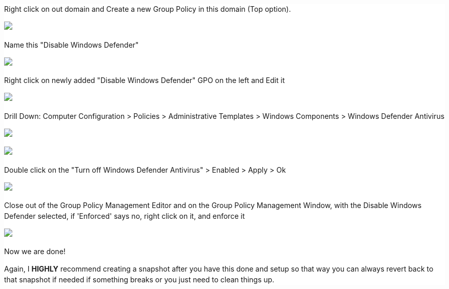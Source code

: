 Right click on out domain and Create a new Group Policy in this domain (Top option).

![](<../../.gitbook/assets/image (665).png>)

Name this "Disable Windows Defender"

![](<../../.gitbook/assets/image (309).png>)

Right click on newly added "Disable Windows Defender" GPO on the left and Edit it

![](<../../.gitbook/assets/image (231).png>)

Drill Down: Computer Configuration > Policies > Administrative Templates > Windows Components > Windows Defender Antivirus

![](<../../.gitbook/assets/image (382).png>)

![](<../../.gitbook/assets/image (470).png>)

Double click on the "Turn off Windows Defender Antivirus" > Enabled > Apply > Ok

![](<../../.gitbook/assets/image (266).png>)

Close out of the Group Policy Management Editor and on the Group Policy Management Window, with the Disable Windows Defender selected, if 'Enforced' says no, right click on it, and enforce it

![](<../../.gitbook/assets/image (679).png>)

Now we are done!

Again, I **HIGHLY** recommend creating a snapshot after you have this done and setup so that way you can always revert back to that snapshot if needed if something breaks or you just need to clean things up.

